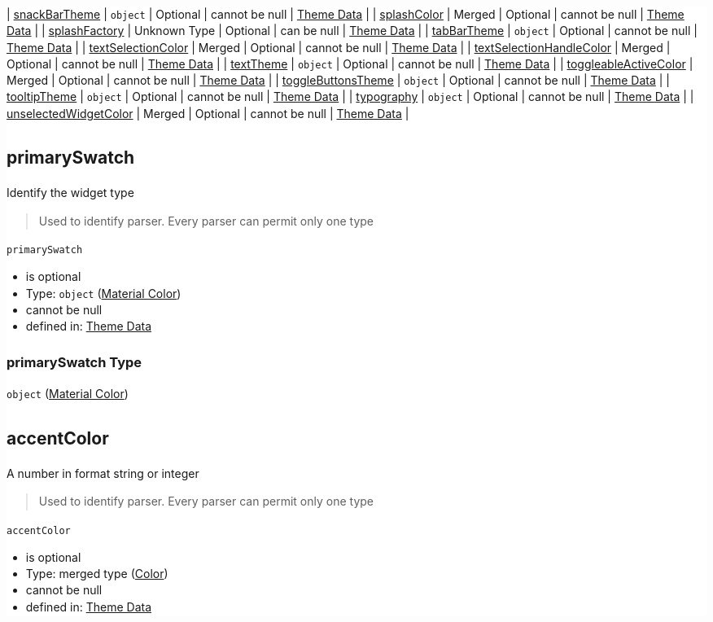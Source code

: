 | [snackBarTheme](#snackBarTheme)                           | `object`     | Optional | cannot be null | [Theme Data](theme_data-properties-snack-bar-theme-data.md "https&#x3A;//legytma.com.br/schema/snack_bar_theme_data.schema.json#/properties/snackBarTheme")                                       |
| [splashColor](#splashColor)                               | Merged       | Optional | cannot be null | [Theme Data](app_bar_theme-properties-color.md "https&#x3A;//legytma.com.br/schema/color.schema.json#/properties/splashColor")                                                                    |
| [splashFactory](#splashFactory)                           | Unknown Type | Optional | can be null    | [Theme Data](bottom_app_bar_theme-properties-dynamic.md "https&#x3A;//legytma.com.br/schema/dynamic.schema.json#/properties/splashFactory")                                                       |
| [tabBarTheme](#tabBarTheme)                               | `object`     | Optional | cannot be null | [Theme Data](theme_data-properties-tab-bar-theme.md "https&#x3A;//legytma.com.br/schema/tab_bar_theme.schema.json#/properties/tabBarTheme")                                                       |
| [textSelectionColor](#textSelectionColor)                 | Merged       | Optional | cannot be null | [Theme Data](app_bar_theme-properties-color.md "https&#x3A;//legytma.com.br/schema/color.schema.json#/properties/textSelectionColor")                                                             |
| [textSelectionHandleColor](#textSelectionHandleColor)     | Merged       | Optional | cannot be null | [Theme Data](app_bar_theme-properties-color.md "https&#x3A;//legytma.com.br/schema/color.schema.json#/properties/textSelectionHandleColor")                                                       |
| [textTheme](#textTheme)                                   | `object`     | Optional | cannot be null | [Theme Data](app_bar_theme-properties-text-theme.md "https&#x3A;//legytma.com.br/schema/text_theme.schema.json#/properties/textTheme")                                                            |
| [toggleableActiveColor](#toggleableActiveColor)           | Merged       | Optional | cannot be null | [Theme Data](app_bar_theme-properties-color.md "https&#x3A;//legytma.com.br/schema/color.schema.json#/properties/toggleableActiveColor")                                                          |
| [toggleButtonsTheme](#toggleButtonsTheme)                 | `object`     | Optional | cannot be null | [Theme Data](theme_data-properties-toggle-buttons-theme-data.md "https&#x3A;//legytma.com.br/schema/toggle_buttons_theme_data.schema.json#/properties/toggleButtonsTheme")                        |
| [tooltipTheme](#tooltipTheme)                             | `object`     | Optional | cannot be null | [Theme Data](theme_data-properties-tooltip-theme-data.md "https&#x3A;//legytma.com.br/schema/tooltip_theme_data.schema.json#/properties/tooltipTheme")                                            |
| [typography](#typography)                                 | `object`     | Optional | cannot be null | [Theme Data](theme_data-properties-typography.md "https&#x3A;//legytma.com.br/schema/typography.schema.json#/properties/typography")                                                              |
| [unselectedWidgetColor](#unselectedWidgetColor)           | Merged       | Optional | cannot be null | [Theme Data](app_bar_theme-properties-color.md "https&#x3A;//legytma.com.br/schema/color.schema.json#/properties/unselectedWidgetColor")                                                          |

## primarySwatch

Identify the widget type


> Used to identify parser. Every parser can permit only one type
>

`primarySwatch`

-   is optional
-   Type: `object` ([Material Color](theme_data-properties-material-color.md))
-   cannot be null
-   defined in: [Theme Data](theme_data-properties-material-color.md "https&#x3A;//legytma.com.br/schema/material_color.schema.json#/properties/primarySwatch")

### primarySwatch Type

`object` ([Material Color](theme_data-properties-material-color.md))

## accentColor

A number in format string or integer


> Used to identify parser. Every parser can permit only one type
>

`accentColor`

-   is optional
-   Type: merged type ([Color](app_bar_theme-properties-color.md))
-   cannot be null
-   defined in: [Theme Data](app_bar_theme-properties-color.md "https&#x3A;//legytma.com.br/schema/color.schema.json#/properties/accentColor")
